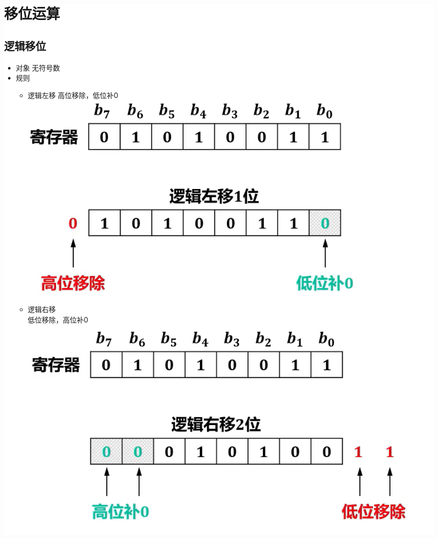 # 移位运算

## 逻辑移位
- 对象
  无符号数  
- 规则
  - 逻辑左移
  高位移除，低位补0  
  ![图 0](../../images/3fed804b48a764fd810c89641842de9778cf4e49601462aa19821483ea27412c.png)    


  - 逻辑右移  
  低位移除，高位补0 
  ![图 1](../../images/f2bc03175be0b33c3075585ac9844dc2f34013a0d50dfe458add9f35afef7b5a.png)  
 